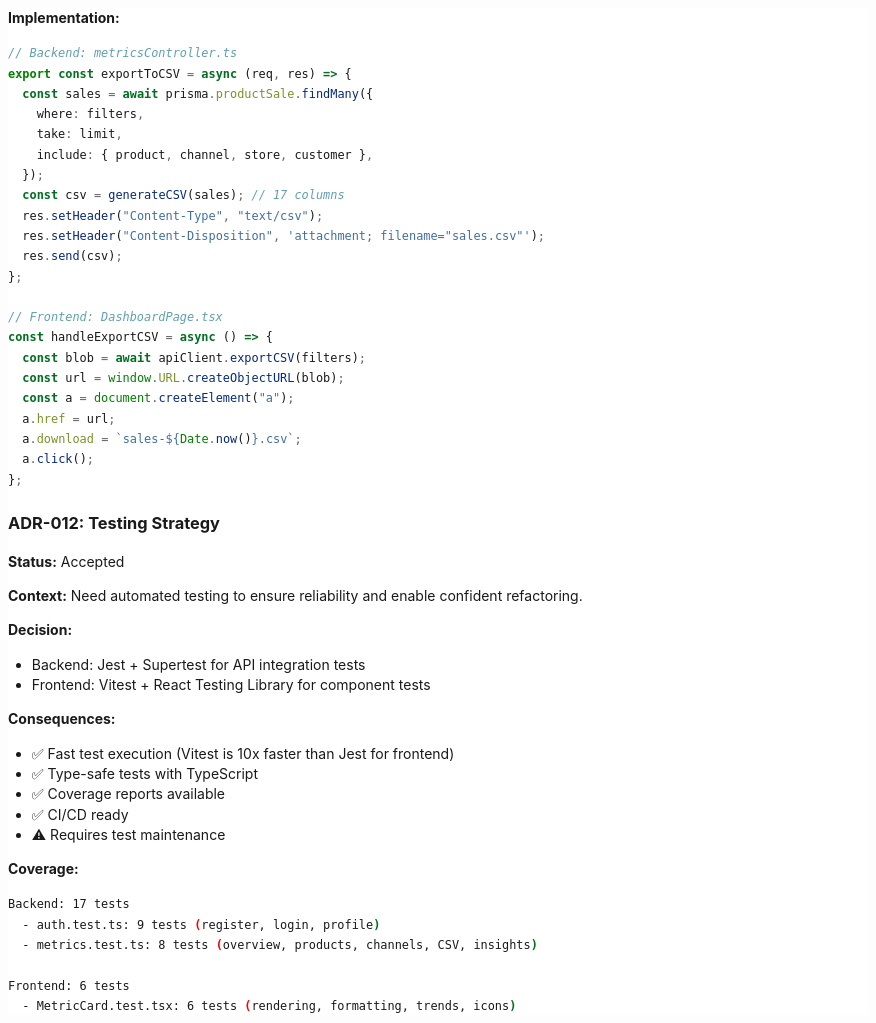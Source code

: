 **Implementation:**

```typescript
// Backend: metricsController.ts
export const exportToCSV = async (req, res) => {
  const sales = await prisma.productSale.findMany({
    where: filters,
    take: limit,
    include: { product, channel, store, customer },
  });
  const csv = generateCSV(sales); // 17 columns
  res.setHeader("Content-Type", "text/csv");
  res.setHeader("Content-Disposition", 'attachment; filename="sales.csv"');
  res.send(csv);
};

// Frontend: DashboardPage.tsx
const handleExportCSV = async () => {
  const blob = await apiClient.exportCSV(filters);
  const url = window.URL.createObjectURL(blob);
  const a = document.createElement("a");
  a.href = url;
  a.download = `sales-${Date.now()}.csv`;
  a.click();
};
```

### ADR-012: Testing Strategy

**Status:** Accepted

**Context:**
Need automated testing to ensure reliability and enable confident refactoring.

**Decision:**

- Backend: Jest + Supertest for API integration tests
- Frontend: Vitest + React Testing Library for component tests

**Consequences:**

- ✅ Fast test execution (Vitest is 10x faster than Jest for frontend)
- ✅ Type-safe tests with TypeScript
- ✅ Coverage reports available
- ✅ CI/CD ready
- ⚠️ Requires test maintenance

**Coverage:**

```bash
Backend: 17 tests
  - auth.test.ts: 9 tests (register, login, profile)
  - metrics.test.ts: 8 tests (overview, products, channels, CSV, insights)

Frontend: 6 tests
  - MetricCard.test.tsx: 6 tests (rendering, formatting, trends, icons)
```
